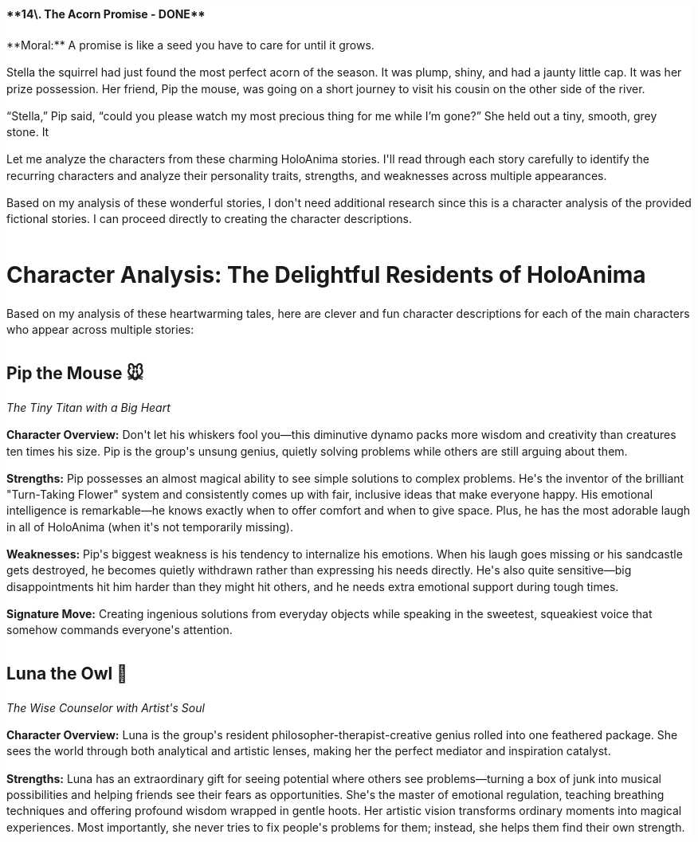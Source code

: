 #### \*\*14\\. The Acorn Promise - DONE\*\*

\*\*Moral:\*\* A promise is like a seed you have to care for until it grows.

Stella the squirrel had just found the most perfect acorn of the season. It was plump, shiny, and had a jaunty little cap. It was her prize possession. Her friend, Pip the mouse, was going on a short journey to visit his cousin on the other side of the river.

“Stella,” Pip said, “could you please watch my most precious thing for me while I’m gone?” She held out a tiny, smooth, grey stone. It

Let me analyze the characters from these charming HoloAnima stories. I'll read through each story carefully to identify the recurring characters and analyze their personality traits, strengths, and weaknesses across multiple appearances.

Based on my analysis of these wonderful stories, I don't need additional research since this is a character analysis of the provided fictional stories. I can proceed directly to creating the character descriptions.

# Character Analysis: The Delightful Residents of HoloAnima

Based on my analysis of these heartwarming tales, here are clever and fun character descriptions for each of the main characters who appear across multiple stories:

## **Pip the Mouse** 🐭

*The Tiny Titan with a Big Heart*

**Character Overview:** Don't let his whiskers fool you—this diminutive dynamo packs more wisdom and creativity than creatures ten times his size. Pip is the group's unsung genius, quietly solving problems while others are still arguing about them.

**Strengths:** Pip possesses an almost magical ability to see simple solutions to complex problems. He's the inventor of the brilliant "Turn-Taking Flower" system and consistently comes up with fair, inclusive ideas that make everyone happy. His emotional intelligence is remarkable—he knows exactly when to offer comfort and when to give space. Plus, he has the most adorable laugh in all of HoloAnima (when it's not temporarily missing).

**Weaknesses:** Pip's biggest weakness is his tendency to internalize his emotions. When his laugh goes missing or his sandcastle gets destroyed, he becomes quietly withdrawn rather than expressing his needs directly. He's also quite sensitive—big disappointments hit him harder than they might hit others, and he needs extra emotional support during tough times.

**Signature Move:** Creating ingenious solutions from everyday objects while speaking in the sweetest, squeakiest voice that somehow commands everyone's attention.

## **Luna the Owl** 🦉

*The Wise Counselor with Artist's Soul*

**Character Overview:** Luna is the group's resident philosopher-therapist-creative genius rolled into one feathered package. She sees the world through both analytical and artistic lenses, making her the perfect mediator and inspiration catalyst.

**Strengths:** Luna has an extraordinary gift for seeing potential where others see problems—turning a box of junk into musical possibilities and helping friends see their fears as opportunities. She's the master of emotional regulation, teaching breathing techniques and offering profound wisdom wrapped in gentle hoots. Her artistic vision transforms ordinary moments into magical experiences. Most importantly, she never tries to fix people's problems for them; instead, she helps them find their own strength.
